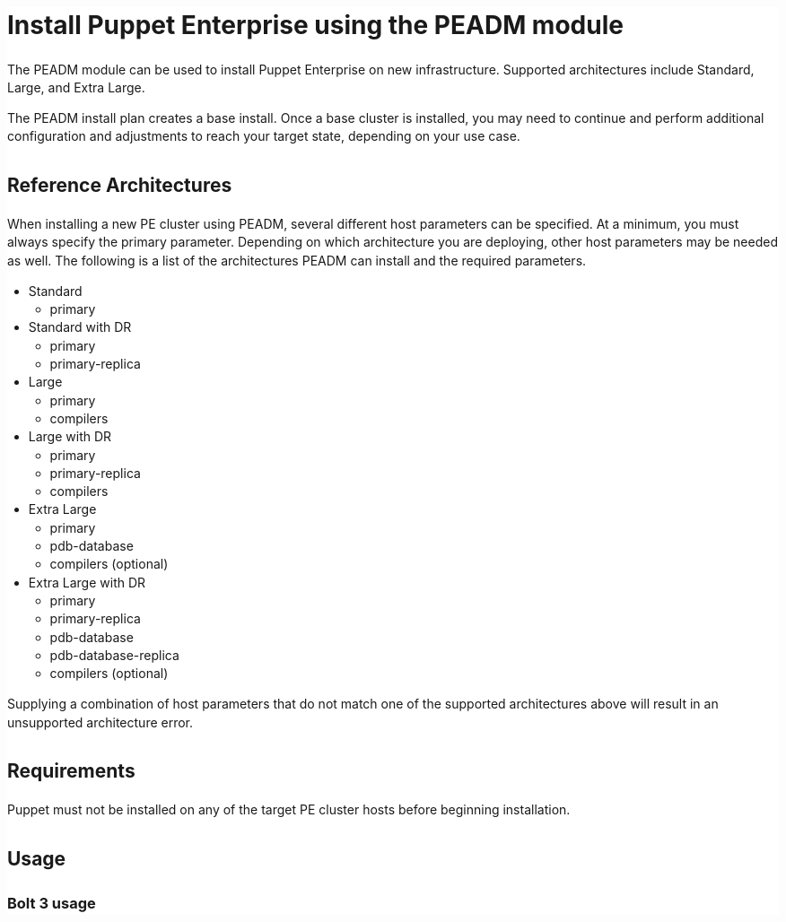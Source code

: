 # Install Puppet Enterprise using the PEADM module

The PEADM module can be used to install Puppet Enterprise on new infrastructure. Supported architectures include Standard, Large, and Extra Large.

The PEADM install plan creates a base install. Once a base cluster is installed, you may need to continue and perform additional configuration and adjustments to reach your target state, depending on your use case.

## Reference Architectures

When installing a new PE cluster using PEADM, several different host parameters can be specified. At a minimum, you must always specify the primary parameter. Depending on which architecture you are deploying, other host parameters may be needed as well. The following is a list of the architectures PEADM can install and the required parameters.

- Standard
  - primary
- Standard with DR
  - primary
  - primary-replica
- Large
  - primary
  - compilers
- Large with DR
  - primary
  - primary-replica
  - compilers
- Extra Large
  - primary
  - pdb-database
  - compilers (optional)
- Extra Large with DR
  - primary
  - primary-replica
  - pdb-database
  - pdb-database-replica
  - compilers (optional)

Supplying a combination of host parameters that do not match one of the supported architectures above will result in an unsupported architecture error.

## Requirements

Puppet must not be installed on any of the target PE cluster hosts before beginning installation.

## Usage

### Bolt 3 usage
